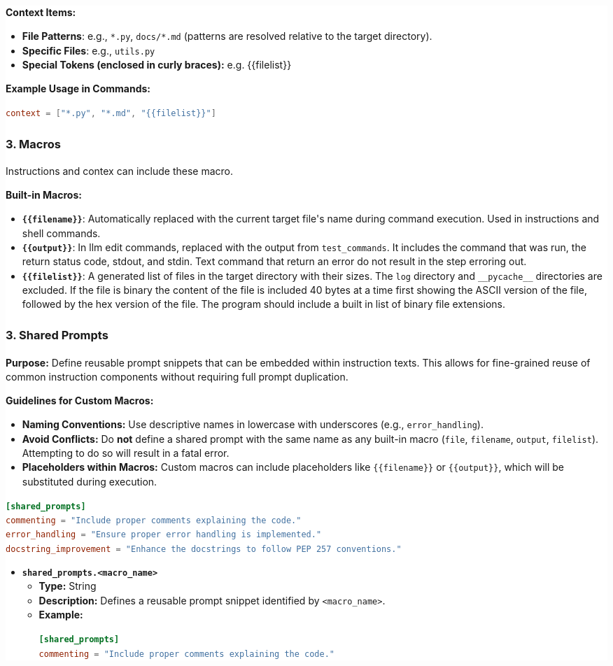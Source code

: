 **Context Items:**

- **File Patterns**: e.g., `*.py`, `docs/*.md` (patterns are resolved relative to the target directory).
- **Specific Files**: e.g., `utils.py`
- **Special Tokens (enclosed in curly braces):** e.g. {{filelist}}

**Example Usage in Commands:**
```toml
context = ["*.py", "*.md", "{{filelist}}"]
```

### 3. Macros
Instructions and contex can include these macro. 

**Built-in Macros:**
- **`{{filename}}`**: Automatically replaced with the current target file's name during command execution. Used in instructions and shell commands.
- **`{{output}}`**: In llm edit commands, replaced with the output from `test_commands`. It includes the command that was run, the return status code, stdout, and stdin. Text command that return an error do not result in the step erroring out.
- **`{{filelist}}`**: A generated list of files in the target directory with their sizes. The `log` directory and `__pycache__` directories are excluded.  If the file is binary the content of the file is included 40 bytes at a time
  first showing the ASCII version of the file, followed by the hex version of the 
  file. The program should include a built in list of binary file extensions.

### 3. Shared Prompts

**Purpose:** Define reusable prompt snippets that can be embedded within instruction texts. This allows for fine-grained reuse of common instruction components without requiring full prompt duplication.

**Guidelines for Custom Macros:**
- **Naming Conventions:** Use descriptive names in lowercase with underscores (e.g., `error_handling`).
- **Avoid Conflicts:** Do **not** define a shared prompt with the same name as any built-in macro (`file`, `filename`, `output`, `filelist`). Attempting to do so will result in a fatal error.
- **Placeholders within Macros:** Custom macros can include placeholders like `{{filename}}` or `{{output}}`, which will be substituted during execution.

```toml
[shared_prompts]
commenting = "Include proper comments explaining the code."
error_handling = "Ensure proper error handling is implemented."
docstring_improvement = "Enhance the docstrings to follow PEP 257 conventions."
```

- **`shared_prompts.<macro_name>`**
  - **Type:** String
  - **Description:** Defines a reusable prompt snippet identified by `<macro_name>`.
  - **Example:**
    ```toml
    [shared_prompts]
    commenting = "Include proper comments explaining the code."
    ```
